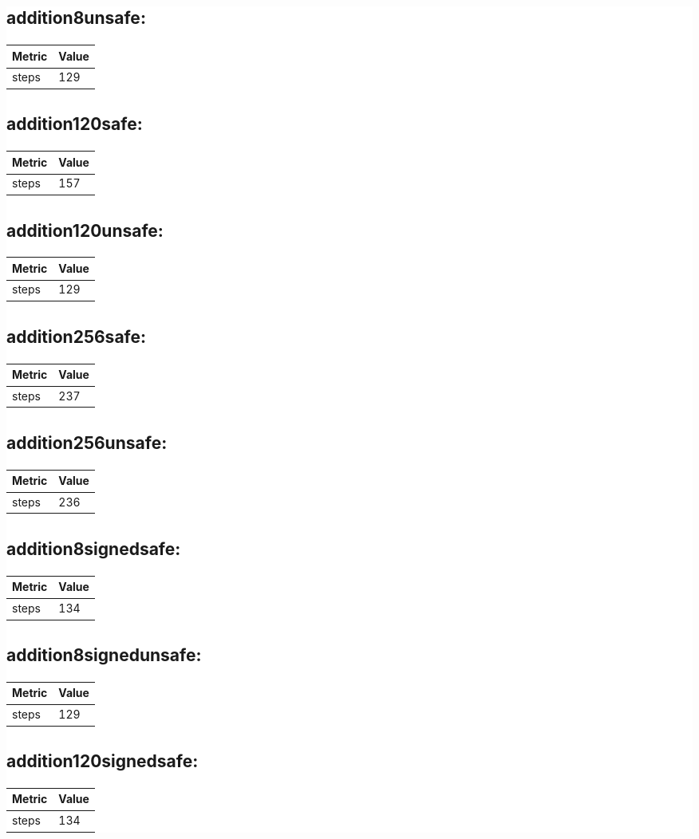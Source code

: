 ## addition8unsafe:

| Metric | Value |
| ----------- | ----------- |
| steps | 129 |

## addition120safe:

| Metric | Value |
| ----------- | ----------- |
| steps | 157 |

## addition120unsafe:

| Metric | Value |
| ----------- | ----------- |
| steps | 129 |

## addition256safe:

| Metric | Value |
| ----------- | ----------- |
| steps | 237 |

## addition256unsafe:

| Metric | Value |
| ----------- | ----------- |
| steps | 236 |

## addition8signedsafe:

| Metric | Value |
| ----------- | ----------- |
| steps | 134 |

## addition8signedunsafe:

| Metric | Value |
| ----------- | ----------- |
| steps | 129 |

## addition120signedsafe:

| Metric | Value |
| ----------- | ----------- |
| steps | 134 |
